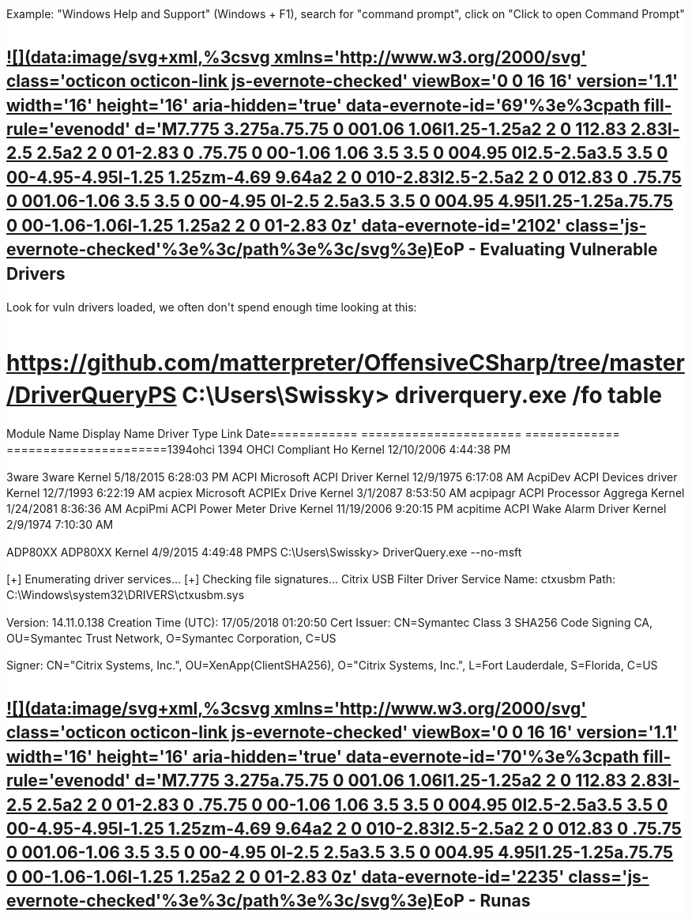 Example: "Windows Help and Support" (Windows + F1), search for "command prompt", click on "Click to open Command Prompt"

## [![](data:image/svg+xml,%3csvg xmlns='http://www.w3.org/2000/svg' class='octicon octicon-link js-evernote-checked' viewBox='0 0 16 16' version='1.1' width='16' height='16' aria-hidden='true' data-evernote-id='69'%3e%3cpath fill-rule='evenodd' d='M7.775 3.275a.75.75 0 001.06 1.06l1.25-1.25a2 2 0 112.83 2.83l-2.5 2.5a2 2 0 01-2.83 0 .75.75 0 00-1.06 1.06 3.5 3.5 0 004.95 0l2.5-2.5a3.5 3.5 0 00-4.95-4.95l-1.25 1.25zm-4.69 9.64a2 2 0 010-2.83l2.5-2.5a2 2 0 012.83 0 .75.75 0 001.06-1.06 3.5 3.5 0 00-4.95 0l-2.5 2.5a3.5 3.5 0 004.95 4.95l1.25-1.25a.75.75 0 00-1.06-1.06l-1.25 1.25a2 2 0 01-2.83 0z' data-evernote-id='2102' class='js-evernote-checked'%3e%3c/path%3e%3c/svg%3e)](https://github.com/swisskyrepo/PayloadsAllTheThings/blob/master/Methodology%20and%20Resources/Windows%20-%20Privilege%20Escalation.md#eop---evaluating-vulnerable-drivers)EoP - Evaluating Vulnerable Drivers

Look for vuln drivers loaded, we often don't spend enough time looking at this:

# https://github.com/matterpreter/OffensiveCSharp/tree/master/DriverQueryPS C:\Users\Swissky>  driverquery.exe  /fo table

Module Name Display Name Driver Type Link Date============  ======================  =============  ======================1394ohci 1394 OHCI Compliant Ho Kernel 12/10/2006  4:44:38 PM

3ware 3ware Kernel 5/18/2015  6:28:03 PM
ACPI Microsoft ACPI Driver Kernel 12/9/1975  6:17:08 AM
AcpiDev ACPI Devices driver Kernel 12/7/1993  6:22:19 AM
acpiex Microsoft ACPIEx Drive Kernel 3/1/2087  8:53:50 AM
acpipagr ACPI Processor Aggrega Kernel 1/24/2081  8:36:36 AM
AcpiPmi ACPI Power Meter Drive Kernel 11/19/2006  9:20:15 PM
acpitime ACPI Wake Alarm Driver Kernel 2/9/1974  7:10:30 AM

ADP80XX ADP80XX Kernel 4/9/2015  4:49:48 PM<SNIP>PS C:\Users\Swissky>  DriverQuery.exe  --no-msft

[+] Enumerating driver services...
[+] Checking file signatures...
Citrix USB Filter Driver
Service Name: ctxusbm
Path: C:\Windows\system32\DRIVERS\ctxusbm.sys

Version: 14.11.0.138 Creation Time (UTC): 17/05/2018  01:20:50 Cert Issuer: CN=Symantec Class  3 SHA256 Code Signing CA, OU=Symantec Trust Network, O=Symantec Corporation, C=US

Signer: CN="Citrix Systems, Inc.", OU=XenApp(ClientSHA256), O="Citrix Systems, Inc.", L=Fort Lauderdale, S=Florida, C=US<SNIP>

## [![](data:image/svg+xml,%3csvg xmlns='http://www.w3.org/2000/svg' class='octicon octicon-link js-evernote-checked' viewBox='0 0 16 16' version='1.1' width='16' height='16' aria-hidden='true' data-evernote-id='70'%3e%3cpath fill-rule='evenodd' d='M7.775 3.275a.75.75 0 001.06 1.06l1.25-1.25a2 2 0 112.83 2.83l-2.5 2.5a2 2 0 01-2.83 0 .75.75 0 00-1.06 1.06 3.5 3.5 0 004.95 0l2.5-2.5a3.5 3.5 0 00-4.95-4.95l-1.25 1.25zm-4.69 9.64a2 2 0 010-2.83l2.5-2.5a2 2 0 012.83 0 .75.75 0 001.06-1.06 3.5 3.5 0 00-4.95 0l-2.5 2.5a3.5 3.5 0 004.95 4.95l1.25-1.25a.75.75 0 00-1.06-1.06l-1.25 1.25a2 2 0 01-2.83 0z' data-evernote-id='2235' class='js-evernote-checked'%3e%3c/path%3e%3c/svg%3e)](https://github.com/swisskyrepo/PayloadsAllTheThings/blob/master/Methodology%20and%20Resources/Windows%20-%20Privilege%20Escalation.md#eop---runas)EoP - Runas
